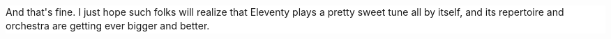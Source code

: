 [^Updates]: Please understand that, as with the Hugo and Gatsby repos, I'm not *promising* to keep the previous Eleventy/webpack repo up to date with this one where content and features are concerned. I may in fact do so *sometimes* for bleeps and giggles; but I'm not *committing* to it.

And that's fine. I just hope such folks will realize that Eleventy plays a pretty sweet tune all by itself, and its repertoire and orchestra are getting ever bigger and better.

[^Time]: This wasn't just a matter of keeping me from twiddling my thumbs every time I made changes to the site. Limiting build times is important---especially since the Netlify free tier has a limit of 300 minutes a month; and, recently, I've been using [Zapier zaps](https://zapier.com/help/create/basics/create-zaps) to auto-build the site each midnight, Central time, to keep its [webmentions](https://alistapart.com/article/webmentions-enabling-better-communication-on-the-internet/) more frequently updated. The Eleventy/webpack combo typically took roughly two minutes per build, meaning over sixty minutes a month *even if I didn't change anything else on the site*---and, to be sure, I am *always* changing things, even things you may never notice.
[^PurgeInProd]: There was one more false start when, after getting the build to work for the first time, my eager inspection of the resulting CSS showed it was a porky 1.6 MB *even after* the usual minification and GZipping---meaning PurgeCSS hadn't worked. However, I soon realized that it was because I'd forgotten to set the *final* build's environment variable to *PRODUCTION* rather than *DEVELOPMENT* (on which I'd received [great and patient advice from none other than Mr. Wathan himself](https://github.com/tailwindcss/tailwindcss/issues/1675#issuecomment-623159742)). Once that was fixed, the next build went through just fine and the real site's CSS had dropped to just under 7 KB. Bingo.
[^respImgBuild]: That shorter build time didn't last long, once I began using a larger number of image sizes for responsiveness. Still, I've tried that same number of image sizes with the previous webpack repo and it would clearly be a *lot* longer than what the current non-webpack repo would do.